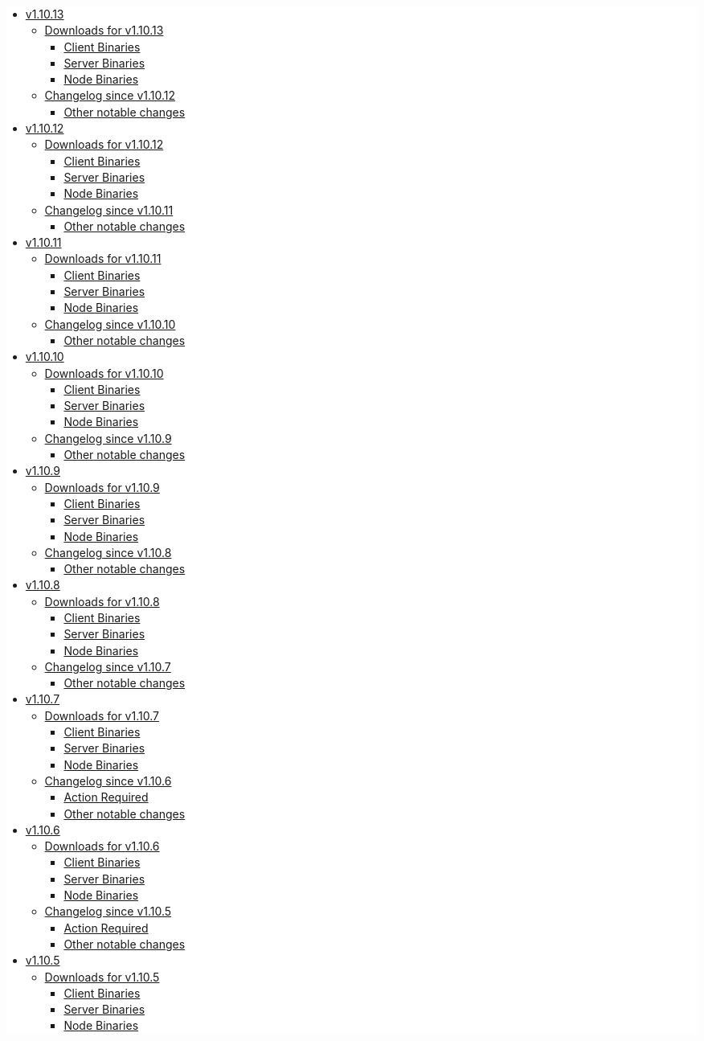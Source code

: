 
- [v1.10.13](#v11013)
  - [Downloads for v1.10.13](#downloads-for-v11013)
    - [Client Binaries](#client-binaries)
    - [Server Binaries](#server-binaries)
    - [Node Binaries](#node-binaries)
  - [Changelog since v1.10.12](#changelog-since-v11012)
    - [Other notable changes](#other-notable-changes)
- [v1.10.12](#v11012)
  - [Downloads for v1.10.12](#downloads-for-v11012)
    - [Client Binaries](#client-binaries-1)
    - [Server Binaries](#server-binaries-1)
    - [Node Binaries](#node-binaries-1)
  - [Changelog since v1.10.11](#changelog-since-v11011)
    - [Other notable changes](#other-notable-changes-1)
- [v1.10.11](#v11011)
  - [Downloads for v1.10.11](#downloads-for-v11011)
    - [Client Binaries](#client-binaries-2)
    - [Server Binaries](#server-binaries-2)
    - [Node Binaries](#node-binaries-2)
  - [Changelog since v1.10.10](#changelog-since-v11010)
    - [Other notable changes](#other-notable-changes-2)
- [v1.10.10](#v11010)
  - [Downloads for v1.10.10](#downloads-for-v11010)
    - [Client Binaries](#client-binaries-3)
    - [Server Binaries](#server-binaries-3)
    - [Node Binaries](#node-binaries-3)
  - [Changelog since v1.10.9](#changelog-since-v1109)
    - [Other notable changes](#other-notable-changes-3)
- [v1.10.9](#v1109)
  - [Downloads for v1.10.9](#downloads-for-v1109)
    - [Client Binaries](#client-binaries-4)
    - [Server Binaries](#server-binaries-4)
    - [Node Binaries](#node-binaries-4)
  - [Changelog since v1.10.8](#changelog-since-v1108)
    - [Other notable changes](#other-notable-changes-4)
- [v1.10.8](#v1108)
  - [Downloads for v1.10.8](#downloads-for-v1108)
    - [Client Binaries](#client-binaries-5)
    - [Server Binaries](#server-binaries-5)
    - [Node Binaries](#node-binaries-5)
  - [Changelog since v1.10.7](#changelog-since-v1107)
    - [Other notable changes](#other-notable-changes-5)
- [v1.10.7](#v1107)
  - [Downloads for v1.10.7](#downloads-for-v1107)
    - [Client Binaries](#client-binaries-6)
    - [Server Binaries](#server-binaries-6)
    - [Node Binaries](#node-binaries-6)
  - [Changelog since v1.10.6](#changelog-since-v1106)
    - [Action Required](#action-required)
    - [Other notable changes](#other-notable-changes-6)
- [v1.10.6](#v1106)
  - [Downloads for v1.10.6](#downloads-for-v1106)
    - [Client Binaries](#client-binaries-7)
    - [Server Binaries](#server-binaries-7)
    - [Node Binaries](#node-binaries-7)
  - [Changelog since v1.10.5](#changelog-since-v1105)
    - [Action Required](#action-required-1)
    - [Other notable changes](#other-notable-changes-7)
- [v1.10.5](#v1105)
  - [Downloads for v1.10.5](#downloads-for-v1105)
    - [Client Binaries](#client-binaries-8)
    - [Server Binaries](#server-binaries-8)
    - [Node Binaries](#node-binaries-8)